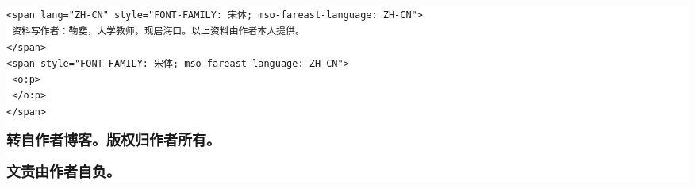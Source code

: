     <span lang="ZH-CN" style="FONT-FAMILY: 宋体; mso-fareast-language: ZH-CN">
     资料写作者：鞠斐，大学教师，现居海口。以上资料由作者本人提供。
    </span>
    <span style="FONT-FAMILY: 宋体; mso-fareast-language: ZH-CN">
     <o:p>
     </o:p>
    </span>
   </font>
  </b>
 </p>
 <b>
  <font size="4">
  </font>
 </b>
 <p class="MsoNormal">
  <span style="FONT-FAMILY: 宋体">
   <font size="4">
    <b>
     转自作者博客。版权归作者所有。
    </b>
   </font>
  </span>
 </p>
 <font size="4">
  <b>
  </b>
 </font>
 <p class="MsoNormal">
  <font size="4">
   <b>
    <span lang="ZH-CN" style="FONT-FAMILY: 宋体; mso-fareast-language: ZH-CN">
     文责由作者自负。
    </span>
    <span style="FONT-FAMILY: 宋体; mso-fareast-language: ZH-CN">
     <o:p>
     </o:p>
    </span>
   </b>
  </font>
 </p>
</div>

